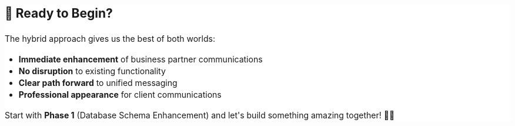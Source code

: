 ## 🎉 Ready to Begin?

The hybrid approach gives us the best of both worlds:
- **Immediate enhancement** of business partner communications
- **No disruption** to existing functionality
- **Clear path forward** to unified messaging
- **Professional appearance** for client communications

Start with **Phase 1** (Database Schema Enhancement) and let's build something amazing together! 🚀✨

